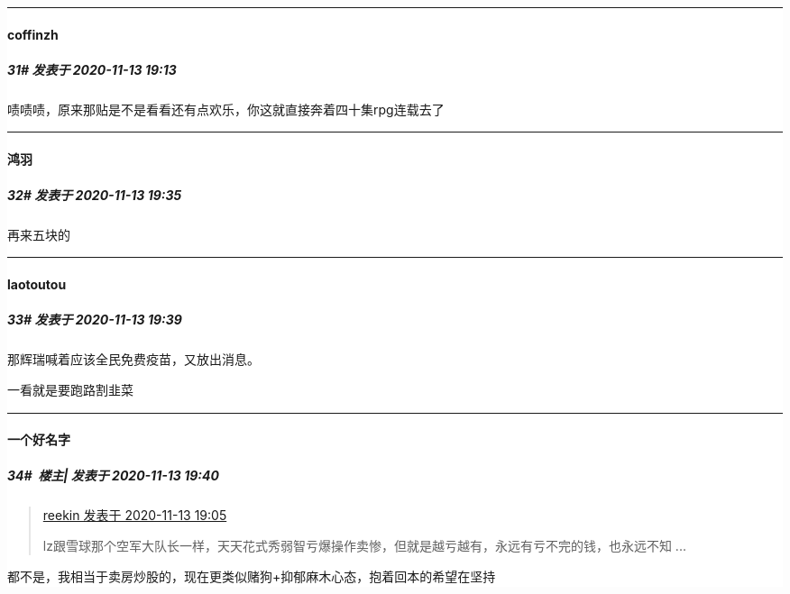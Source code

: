 

*****

####  coffinzh  
##### 31#       发表于 2020-11-13 19:13




啧啧啧，原来那贴是不是看看还有点欢乐，你这就直接奔着四十集rpg连载去了







*****

####  鸿羽  
##### 32#       发表于 2020-11-13 19:35




再来五块的







*****

####  laotoutou  
##### 33#       发表于 2020-11-13 19:39




那辉瑞喊着应该全民免费疫苗，又放出消息。

一看就是要跑路割韭菜







*****

####  一个好名字  
##### 34#         楼主| 发表于 2020-11-13 19:40



<blockquote><a href="httphttps://bbs.saraba1st.com/2b/forum.php?mod=redirect&amp;goto=findpost&amp;pid=49384341&amp;ptid=1972032" target="_blank">reekin 发表于 2020-11-13 19:05</a>

lz跟雪球那个空军大队长一样，天天花式秀弱智亏爆操作卖惨，但就是越亏越有，永远有亏不完的钱，也永远不知 ...</blockquote>
都不是，我相当于卖房炒股的，现在更类似赌狗+抑郁麻木心态，抱着回本的希望在坚持





